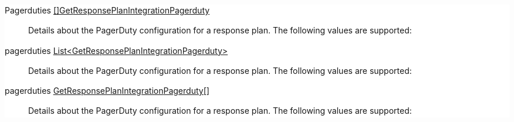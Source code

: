</dd></dl>
</pulumi-choosable>
</div>

<div>
<pulumi-choosable type="language" values="go">
<dl class="resources-properties"><dt class="property-required"
            title="Required">
        <span id="pagerduties_go">
<a data-swiftype-name="resource-property" data-swiftype-type="text" href="#pagerduties_go" style="color: inherit; text-decoration: inherit;">Pagerduties</a>
</span>
        <span class="property-indicator"></span>
        <span class="property-type"><a href="#getresponseplanintegrationpagerduty">[]Get<wbr>Response<wbr>Plan<wbr>Integration<wbr>Pagerduty</a></span>
    </dt>
    <dd><p>Details about the PagerDuty configuration for a response plan. The following values are supported:</p>
</dd></dl>
</pulumi-choosable>
</div>

<div>
<pulumi-choosable type="language" values="java">
<dl class="resources-properties"><dt class="property-required"
            title="Required">
        <span id="pagerduties_java">
<a data-swiftype-name="resource-property" data-swiftype-type="text" href="#pagerduties_java" style="color: inherit; text-decoration: inherit;">pagerduties</a>
</span>
        <span class="property-indicator"></span>
        <span class="property-type"><a href="#getresponseplanintegrationpagerduty">List&lt;Get<wbr>Response<wbr>Plan<wbr>Integration<wbr>Pagerduty&gt;</a></span>
    </dt>
    <dd><p>Details about the PagerDuty configuration for a response plan. The following values are supported:</p>
</dd></dl>
</pulumi-choosable>
</div>

<div>
<pulumi-choosable type="language" values="javascript,typescript">
<dl class="resources-properties"><dt class="property-required"
            title="Required">
        <span id="pagerduties_nodejs">
<a data-swiftype-name="resource-property" data-swiftype-type="text" href="#pagerduties_nodejs" style="color: inherit; text-decoration: inherit;">pagerduties</a>
</span>
        <span class="property-indicator"></span>
        <span class="property-type"><a href="#getresponseplanintegrationpagerduty">Get<wbr>Response<wbr>Plan<wbr>Integration<wbr>Pagerduty[]</a></span>
    </dt>
    <dd><p>Details about the PagerDuty configuration for a response plan. The following values are supported:</p>
</dd></dl>
</pulumi-choosable>
</div>
